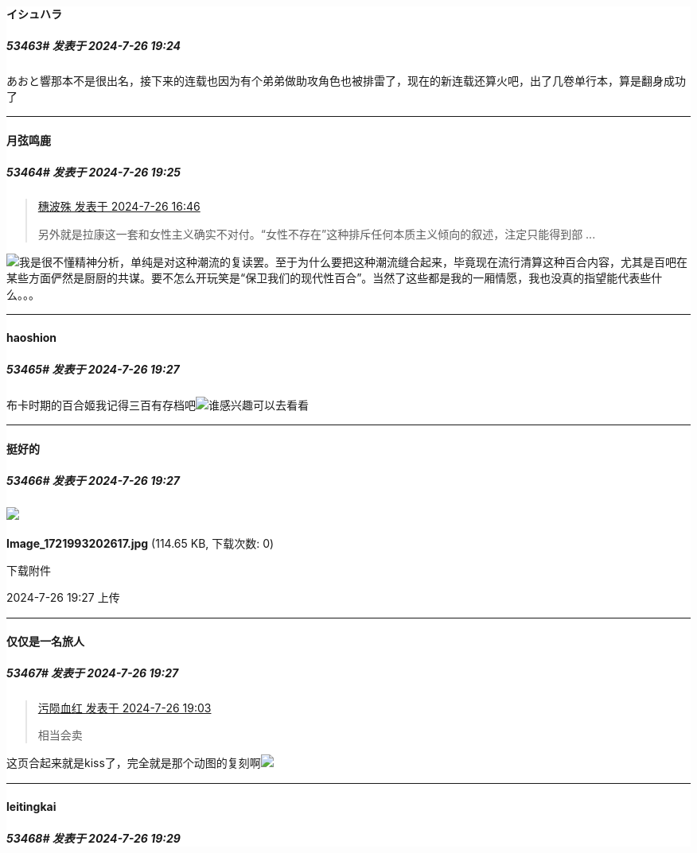 ####  イシュハラ  
##### 53463#       发表于 2024-7-26 19:24

あおと響那本不是很出名，接下来的连载也因为有个弟弟做助攻角色也被排雷了，现在的新连载还算火吧，出了几卷单行本，算是翻身成功了

*****

####  月弦鸣鹿  
##### 53464#       发表于 2024-7-26 19:25

<blockquote><a href="httphttps://bbs.saraba1st.com/2b/forum.php?mod=redirect&amp;goto=findpost&amp;pid=65703956&amp;ptid=2185177" target="_blank">穗波殊 发表于 2024-7-26 16:46</a>

另外就是拉康这一套和女性主义确实不对付。“女性不存在”这种排斥任何本质主义倾向的叙述，注定只能得到部 ...</blockquote>
<img src="https://static.saraba1st.com/image/smiley/face2017/094.png" referrerpolicy="no-referrer">我是很不懂精神分析，单纯是对这种潮流的复读罢。至于为什么要把这种潮流缝合起来，毕竟现在流行清算这种百合内容，尤其是百吧在某些方面俨然是厨厨的共谋。要不怎么开玩笑是“保卫我们的现代性百合”。当然了这些都是我的一厢情愿，我也没真的指望能代表些什么。。。

*****

####  haoshion  
##### 53465#       发表于 2024-7-26 19:27

布卡时期的百合姬我记得三百有存档吧<img src="https://static.saraba1st.com/image/smiley/face2017/067.png" referrerpolicy="no-referrer">谁感兴趣可以去看看

*****

####  挺好的  
##### 53466#       发表于 2024-7-26 19:27

<img src="https://img.saraba1st.com/forum/202407/26/192726mq4fjwkzjbbckfcq.jpg" referrerpolicy="no-referrer">

<strong>Image_1721993202617.jpg</strong> (114.65 KB, 下载次数: 0)

下载附件

2024-7-26 19:27 上传

*****

####  仅仅是一名旅人  
##### 53467#       发表于 2024-7-26 19:27

<blockquote><a href="httphttps://bbs.saraba1st.com/2b/forum.php?mod=redirect&amp;goto=findpost&amp;pid=65705167&amp;ptid=2185177" target="_blank">污陨血红 发表于 2024-7-26 19:03</a>

相当会卖</blockquote>
这页合起来就是kiss了，完全就是那个动图的复刻啊<img src="https://static.saraba1st.com/image/smiley/face2017/073.png" referrerpolicy="no-referrer">


*****

####  leitingkai  
##### 53468#       发表于 2024-7-26 19:29
